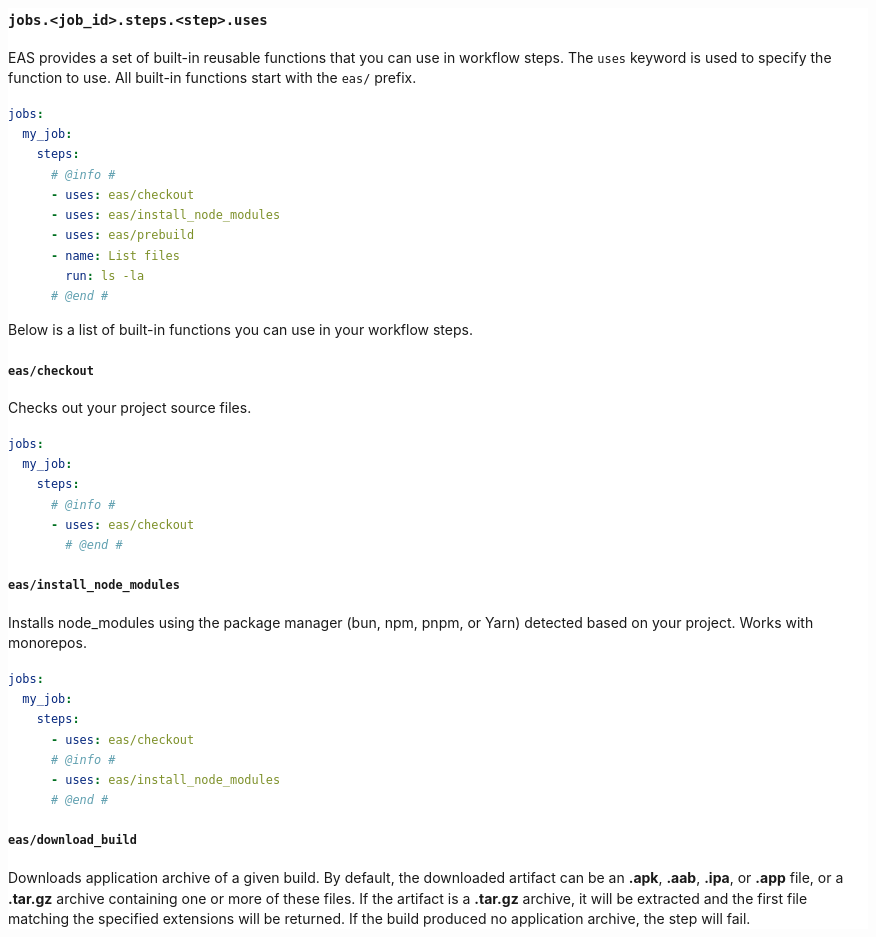 ### `jobs.<job_id>.steps.<step>.uses`

EAS provides a set of built-in reusable functions that you can use in workflow steps. The `uses` keyword is used to specify the function to use. All built-in functions start with the `eas/` prefix.

```yaml
jobs:
  my_job:
    steps:
      # @info #
      - uses: eas/checkout
      - uses: eas/install_node_modules
      - uses: eas/prebuild
      - name: List files
        run: ls -la
      # @end #
```

Below is a list of built-in functions you can use in your workflow steps.

#### `eas/checkout`

Checks out your project source files.

```yaml
jobs:
  my_job:
    steps:
      # @info #
      - uses: eas/checkout
        # @end #
```

#### `eas/install_node_modules`

Installs node_modules using the package manager (bun, npm, pnpm, or Yarn) detected based on your project. Works with monorepos.

```yaml example.yml
jobs:
  my_job:
    steps:
      - uses: eas/checkout
      # @info #
      - uses: eas/install_node_modules
      # @end #
```

#### `eas/download_build`

Downloads application archive of a given build. By default, the downloaded artifact can be an **.apk**, **.aab**, **.ipa**, or **.app** file, or a **.tar.gz** archive containing one or more of these files. If the artifact is a **.tar.gz** archive, it will be extracted and the first file matching the specified extensions will be returned. If the build produced no application archive, the step will fail.
